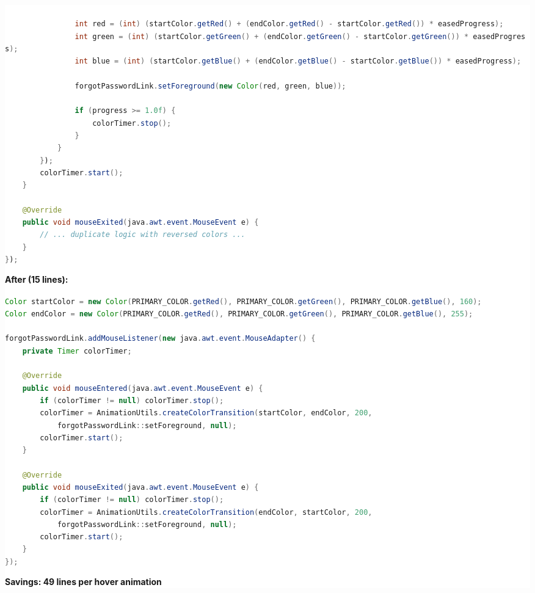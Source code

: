 ```java
                
                int red = (int) (startColor.getRed() + (endColor.getRed() - startColor.getRed()) * easedProgress);
                int green = (int) (startColor.getGreen() + (endColor.getGreen() - startColor.getGreen()) * easedProgress);
                int blue = (int) (startColor.getBlue() + (endColor.getBlue() - startColor.getBlue()) * easedProgress);
                
                forgotPasswordLink.setForeground(new Color(red, green, blue));
                
                if (progress >= 1.0f) {
                    colorTimer.stop();
                }
            }
        });
        colorTimer.start();
    }
    
    @Override
    public void mouseExited(java.awt.event.MouseEvent e) {
        // ... duplicate logic with reversed colors ...
    }
});
```

**After (15 lines):**
```java
Color startColor = new Color(PRIMARY_COLOR.getRed(), PRIMARY_COLOR.getGreen(), PRIMARY_COLOR.getBlue(), 160);
Color endColor = new Color(PRIMARY_COLOR.getRed(), PRIMARY_COLOR.getGreen(), PRIMARY_COLOR.getBlue(), 255);

forgotPasswordLink.addMouseListener(new java.awt.event.MouseAdapter() {
    private Timer colorTimer;
    
    @Override
    public void mouseEntered(java.awt.event.MouseEvent e) {
        if (colorTimer != null) colorTimer.stop();
        colorTimer = AnimationUtils.createColorTransition(startColor, endColor, 200, 
            forgotPasswordLink::setForeground, null);
        colorTimer.start();
    }
    
    @Override
    public void mouseExited(java.awt.event.MouseEvent e) {
        if (colorTimer != null) colorTimer.stop();
        colorTimer = AnimationUtils.createColorTransition(endColor, startColor, 200,
            forgotPasswordLink::setForeground, null);
        colorTimer.start();
    }
});
```
**Savings: 49 lines per hover animation**
